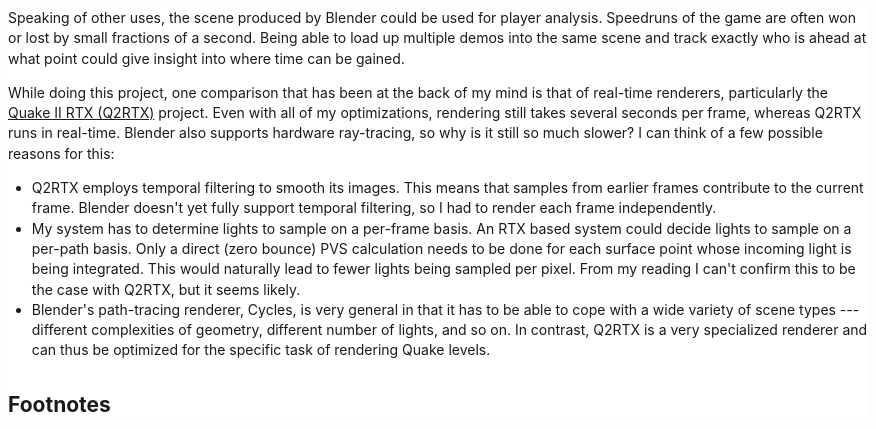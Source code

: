 Speaking of other uses, the scene produced by Blender could be used for player
analysis.  Speedruns of the game are often won or lost by small fractions of a
second.  Being able to load up multiple demos into the same scene and track
exactly who is ahead at what point could give insight into where time can be
gained.

While doing this project, one comparison that has been at the back of my mind is
that of real-time renderers, particularly the
[Quake II RTX (Q2RTX)](https://developer.nvidia.com/blog/path-tracing-quake-ii/)
project.  Even with all of my optimizations, rendering still takes several
seconds per frame, whereas Q2RTX runs in real-time.  Blender also supports
hardware ray-tracing, so why is it still so much slower?  I can think of a few
possible reasons for this:

- Q2RTX employs temporal filtering to smooth its images.  This means that
  samples from earlier frames contribute to the current frame.  Blender doesn't
  yet fully support temporal filtering, so I had to render each frame
  independently.
- My system has to determine lights to sample on a per-frame basis.  An RTX
  based system could decide lights to sample on a per-path basis.  Only a direct
  (zero bounce) PVS calculation needs to be done for each surface point whose
  incoming light is being integrated.  This would naturally lead to fewer lights
  being sampled per pixel.  From my reading I can't confirm this to be the case
  with Q2RTX, but it seems likely.
- Blender's path-tracing renderer, Cycles, is very general in that it has to be
  able to cope with a wide variety of scene types --- different complexities of
  geometry, different number of lights, and so on.  In contrast, Q2RTX is a very
  specialized renderer and can thus be optimized for the specific task of
  rendering Quake levels.


## Footnotes
